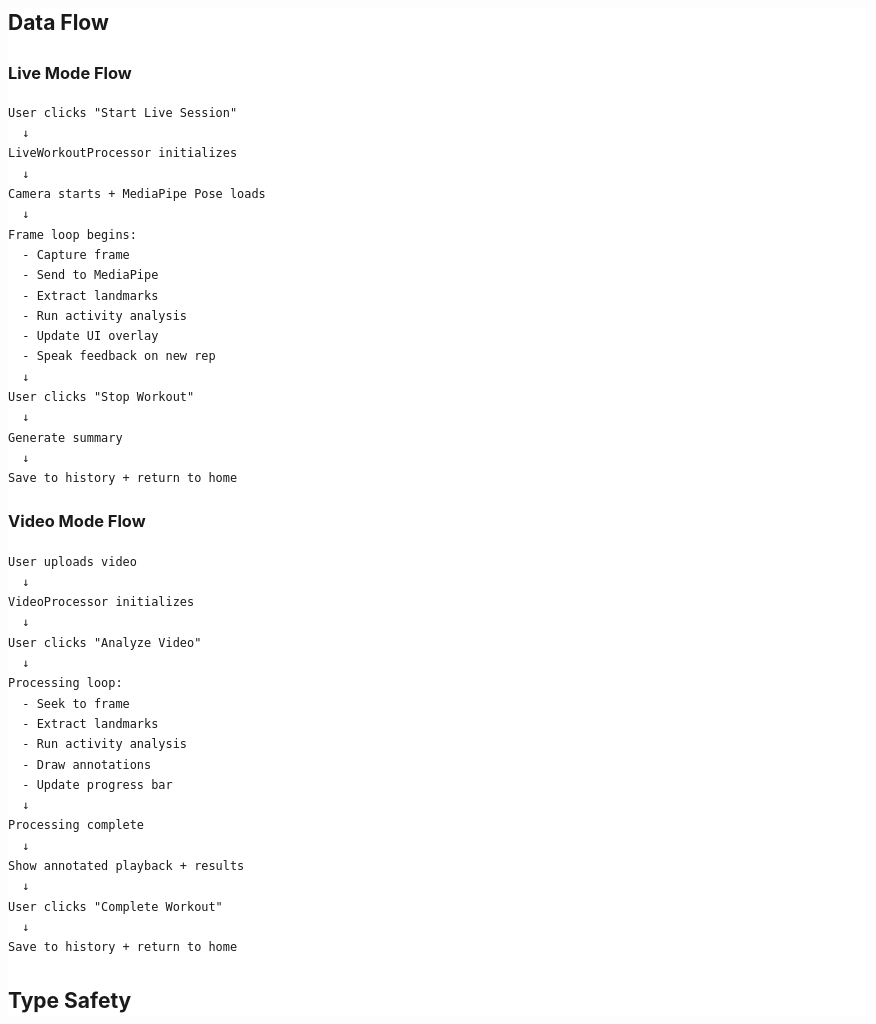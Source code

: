 ## Data Flow

### Live Mode Flow
```
User clicks "Start Live Session"
  ↓
LiveWorkoutProcessor initializes
  ↓
Camera starts + MediaPipe Pose loads
  ↓
Frame loop begins:
  - Capture frame
  - Send to MediaPipe
  - Extract landmarks
  - Run activity analysis
  - Update UI overlay
  - Speak feedback on new rep
  ↓
User clicks "Stop Workout"
  ↓
Generate summary
  ↓
Save to history + return to home
```

### Video Mode Flow
```
User uploads video
  ↓
VideoProcessor initializes
  ↓
User clicks "Analyze Video"
  ↓
Processing loop:
  - Seek to frame
  - Extract landmarks
  - Run activity analysis
  - Draw annotations
  - Update progress bar
  ↓
Processing complete
  ↓
Show annotated playback + results
  ↓
User clicks "Complete Workout"
  ↓
Save to history + return to home
```

## Type Safety
